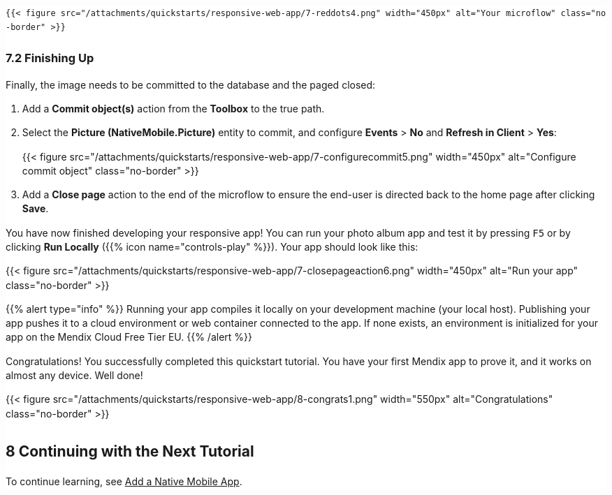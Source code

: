     {{< figure src="/attachments/quickstarts/responsive-web-app/7-reddots4.png" width="450px" alt="Your microflow" class="no-border" >}}
    
### 7.2 Finishing Up

Finally, the image needs to be committed to the database and the paged closed:

1. Add a **Commit object(s)** action from the **Toolbox** to the true path.
2. Select the **Picture (NativeMobile.Picture)** entity to commit, and configure **Events** > **No** and **Refresh in Client** > **Yes**:

    {{< figure src="/attachments/quickstarts/responsive-web-app/7-configurecommit5.png" width="450px" alt="Configure commit object" class="no-border" >}}

3. Add a **Close page** action to the end of the microflow to ensure the end-user is directed back to the home page after clicking **Save**. 

You have now finished developing your responsive app! You can run your photo album app and test it by pressing <kbd>F5</kbd> or by clicking **Run Locally** ({{% icon name="controls-play" %}}). Your app should look like this:

{{< figure src="/attachments/quickstarts/responsive-web-app/7-closepageaction6.png" width="450px" alt="Run your app" class="no-border" >}}

{{% alert type="info" %}}
Running your app compiles it locally on your development machine (your local host). Publishing your app pushes it to a cloud environment or web container connected to the app. If none exists, an environment is initialized for your app on the Mendix Cloud Free Tier EU.
{{% /alert %}}

Congratulations! You successfully completed this quickstart tutorial. You have your first Mendix app to prove it, and it works on almost any device. Well done! 

{{< figure src="/attachments/quickstarts/responsive-web-app/8-congrats1.png" width="550px" alt="Congratulations" class="no-border" >}}

## 8 Continuing with the Next Tutorial

To continue learning, see [Add a Native Mobile App](/quickstarts/native-mobile-app/).
